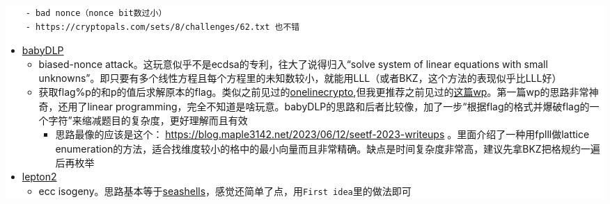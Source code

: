         - bad nonce（nonce bit数过小）
        - https://cryptopals.com/sets/8/challenges/62.txt 也不错
- [babyDLP](https://magicfrank00.github.io/writeups/writeups/trxctf/trxctf-crypto)
    - biased-nonce attack。这玩意似乎不是ecdsa的专利，往大了说得归入“solve system of linear equations with small unknowns”。即只要有多个线性方程且每个方程里的未知数较小，就能用LLL（或者BKZ，这个方法的表现似乎比LLL好）
    - 获取flag%p的和p的值后求解原本的flag。类似之前见过的[onelinecrypto](https://web.archive.org/web/20240412075022/https://demo.hedgedoc.org/s/DnzmwnCd7),但我更推荐之前见过的[这篇wp](https://nush.app/blog/2023/06/21/see-tf-2023)。第一篇wp的思路非常神奇，还用了linear programming，完全不知道是啥玩意。babyDLP的思路和后者比较像，加了一步“根据flag的格式并爆破flag的一个字符”来缩减题目的复杂度，更好理解而且有效
        - 思路最像的应该是这个： https://blog.maple3142.net/2023/06/12/seetf-2023-writeups 。里面介绍了一种用fplll做lattice enumeration的方法，适合找维度较小的格中的最小向量而且非常精确。缺点是时间复杂度非常高，建议先拿BKZ把格规约一遍后再枚举
- [lepton2](https://github.com/TheRomanXpl0it/TRX-CTF-2025/blob/main/crypto/lepton2)
    - ecc isogeny。思路基本等于[seashells](https://magicfrank00.github.io/writeups/writeups/n1ctf2024/seashells)，感觉还简单了点，用`First idea`里的做法即可
